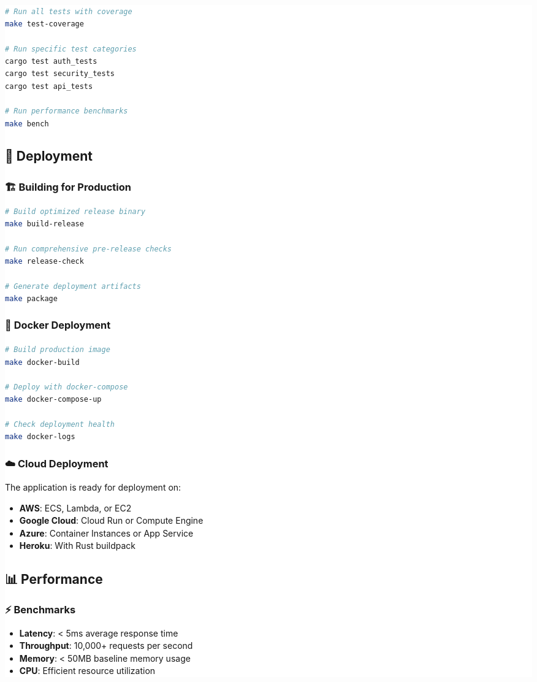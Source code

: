 ```bash
# Run all tests with coverage
make test-coverage

# Run specific test categories
cargo test auth_tests
cargo test security_tests
cargo test api_tests

# Run performance benchmarks
make bench
```

## 🚀 Deployment

### 🏗️ **Building for Production**
```bash
# Build optimized release binary
make build-release

# Run comprehensive pre-release checks
make release-check

# Generate deployment artifacts
make package
```

### 🐳 **Docker Deployment**
```bash
# Build production image
make docker-build

# Deploy with docker-compose
make docker-compose-up

# Check deployment health
make docker-logs
```

### ☁️ **Cloud Deployment**
The application is ready for deployment on:
- **AWS**: ECS, Lambda, or EC2
- **Google Cloud**: Cloud Run or Compute Engine
- **Azure**: Container Instances or App Service
- **Heroku**: With Rust buildpack

## 📊 Performance

### ⚡ **Benchmarks**
- **Latency**: < 5ms average response time
- **Throughput**: 10,000+ requests per second
- **Memory**: < 50MB baseline memory usage
- **CPU**: Efficient resource utilization
